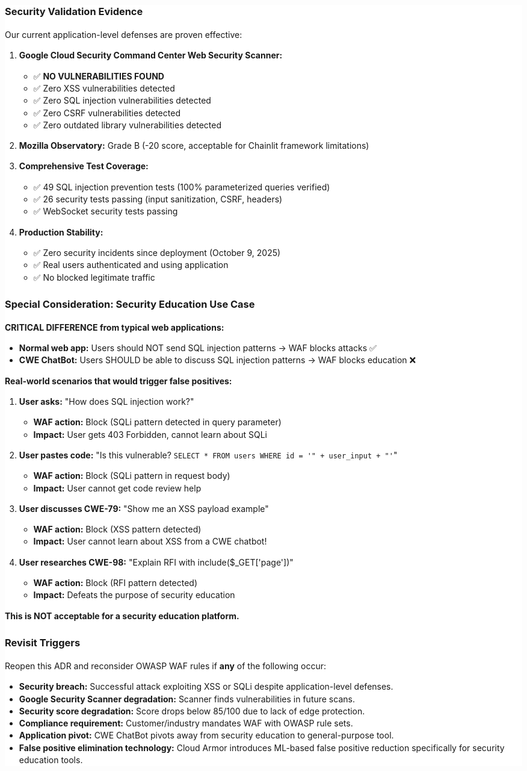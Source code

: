 ### **Security Validation Evidence**

Our current application-level defenses are proven effective:

1. **Google Cloud Security Command Center Web Security Scanner:**
   - ✅ **NO VULNERABILITIES FOUND**
   - ✅ Zero XSS vulnerabilities detected
   - ✅ Zero SQL injection vulnerabilities detected
   - ✅ Zero CSRF vulnerabilities detected
   - ✅ Zero outdated library vulnerabilities detected

2. **Mozilla Observatory:** Grade B (-20 score, acceptable for Chainlit framework limitations)

3. **Comprehensive Test Coverage:**
   - ✅ 49 SQL injection prevention tests (100% parameterized queries verified)
   - ✅ 26 security tests passing (input sanitization, CSRF, headers)
   - ✅ WebSocket security tests passing

4. **Production Stability:**
   - ✅ Zero security incidents since deployment (October 9, 2025)
   - ✅ Real users authenticated and using application
   - ✅ No blocked legitimate traffic

### **Special Consideration: Security Education Use Case**

**CRITICAL DIFFERENCE from typical web applications:**

* **Normal web app:** Users should NOT send SQL injection patterns → WAF blocks attacks ✅
* **CWE ChatBot:** Users SHOULD be able to discuss SQL injection patterns → WAF blocks education ❌

**Real-world scenarios that would trigger false positives:**

1. **User asks:** "How does SQL injection work?"
   - **WAF action:** Block (SQLi pattern detected in query parameter)
   - **Impact:** User gets 403 Forbidden, cannot learn about SQLi

2. **User pastes code:** "Is this vulnerable? `SELECT * FROM users WHERE id = '" + user_input + "'`"
   - **WAF action:** Block (SQLi pattern in request body)
   - **Impact:** User cannot get code review help

3. **User discusses CWE-79:** "Show me an XSS payload example"
   - **WAF action:** Block (XSS pattern detected)
   - **Impact:** User cannot learn about XSS from a CWE chatbot!

4. **User researches CWE-98:** "Explain RFI with include($_GET['page'])"
   - **WAF action:** Block (RFI pattern detected)
   - **Impact:** Defeats the purpose of security education

**This is NOT acceptable for a security education platform.**

### **Revisit Triggers**

Reopen this ADR and reconsider OWASP WAF rules if **any** of the following occur:

* **Security breach:** Successful attack exploiting XSS or SQLi despite application-level defenses.
* **Google Security Scanner degradation:** Scanner finds vulnerabilities in future scans.
* **Security score degradation:** Score drops below 85/100 due to lack of edge protection.
* **Compliance requirement:** Customer/industry mandates WAF with OWASP rule sets.
* **Application pivot:** CWE ChatBot pivots away from security education to general-purpose tool.
* **False positive elimination technology:** Cloud Armor introduces ML-based false positive reduction specifically for security education tools.
